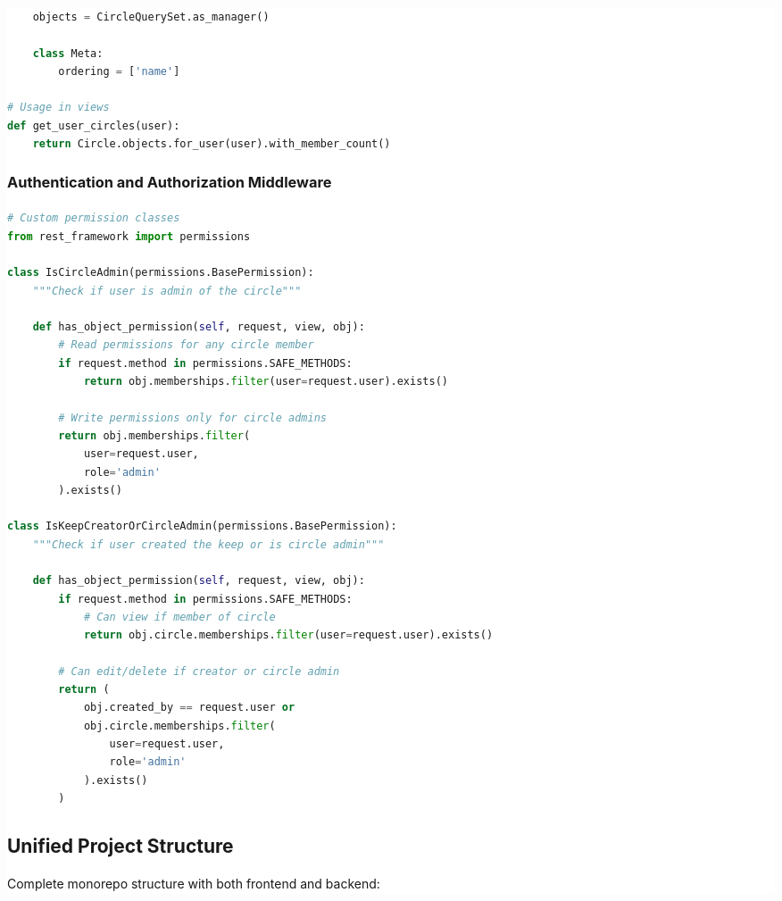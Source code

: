 ```python
    objects = CircleQuerySet.as_manager()
    
    class Meta:
        ordering = ['name']

# Usage in views
def get_user_circles(user):
    return Circle.objects.for_user(user).with_member_count()
```

### Authentication and Authorization Middleware

```python
# Custom permission classes
from rest_framework import permissions

class IsCircleAdmin(permissions.BasePermission):
    """Check if user is admin of the circle"""
    
    def has_object_permission(self, request, view, obj):
        # Read permissions for any circle member
        if request.method in permissions.SAFE_METHODS:
            return obj.memberships.filter(user=request.user).exists()
        
        # Write permissions only for circle admins
        return obj.memberships.filter(
            user=request.user,
            role='admin'
        ).exists()

class IsKeepCreatorOrCircleAdmin(permissions.BasePermission):
    """Check if user created the keep or is circle admin"""
    
    def has_object_permission(self, request, view, obj):
        if request.method in permissions.SAFE_METHODS:
            # Can view if member of circle
            return obj.circle.memberships.filter(user=request.user).exists()
        
        # Can edit/delete if creator or circle admin
        return (
            obj.created_by == request.user or
            obj.circle.memberships.filter(
                user=request.user,
                role='admin'
            ).exists()
        )
```

## Unified Project Structure

Complete monorepo structure with both frontend and backend:
